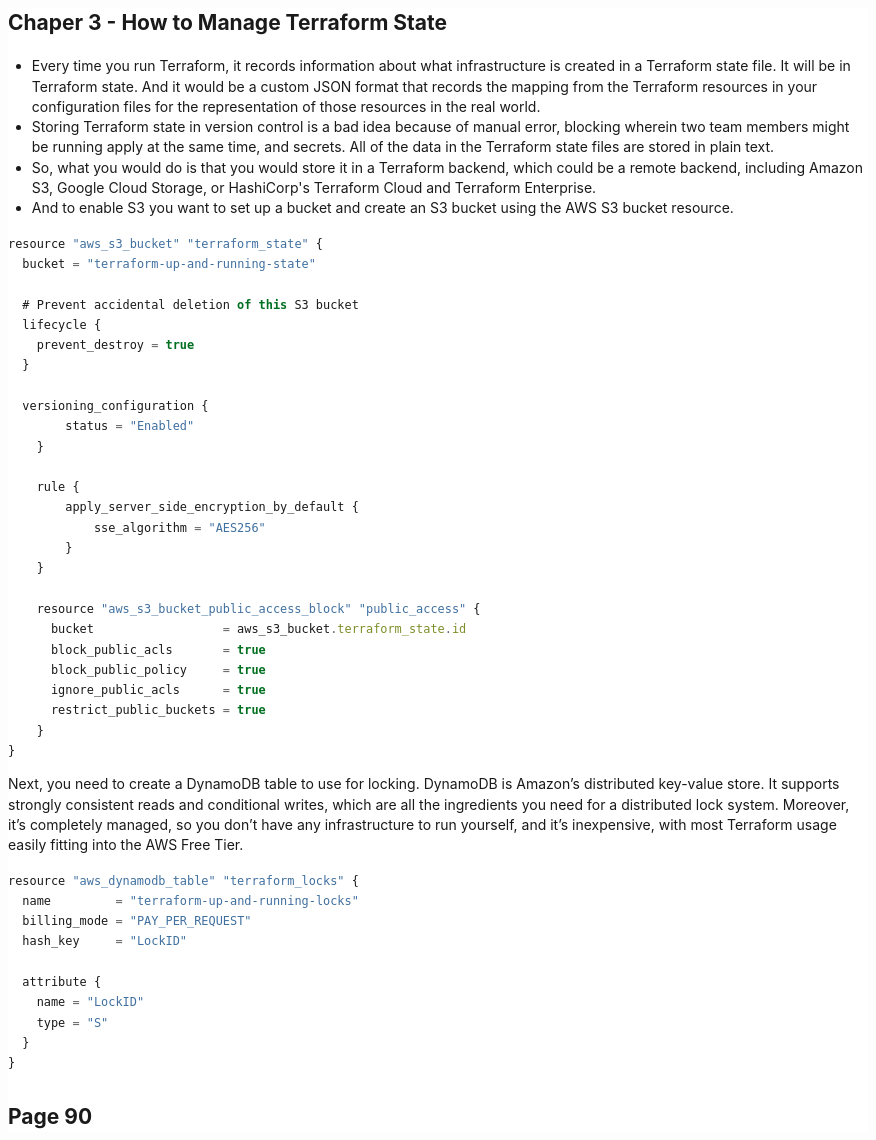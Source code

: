## Chaper 3 - How to Manage Terraform State

- Every time you run Terraform, it records information about what infrastructure is created in a Terraform state file. It will be in Terraform state. And it would be a custom JSON format that records the mapping from the Terraform resources in your configuration files for the representation of those resources in the real world.
- Storing Terraform state in version control is a bad idea because of manual error, blocking wherein two team members might be running apply at the same time, and secrets. All of the data in the Terraform state files are stored in plain text.
- So, what you would do is that you would store it in a Terraform backend, which could be a remote backend, including Amazon S3, Google Cloud Storage, or HashiCorp's Terraform Cloud and Terraform Enterprise.
- And to enable S3 you want to set up a bucket and create an S3 bucket using the AWS S3 bucket resource.

```jsx
resource "aws_s3_bucket" "terraform_state" {
  bucket = "terraform-up-and-running-state"

  # Prevent accidental deletion of this S3 bucket
  lifecycle {
    prevent_destroy = true
  }
  
  versioning_configuration {
		status = "Enabled"
	}
	
	rule {
		apply_server_side_encryption_by_default {
			sse_algorithm = "AES256"
		}
	}
	
	resource "aws_s3_bucket_public_access_block" "public_access" {
	  bucket                  = aws_s3_bucket.terraform_state.id
	  block_public_acls       = true
	  block_public_policy     = true
	  ignore_public_acls      = true
	  restrict_public_buckets = true
	}
}
```

Next, you need to create a DynamoDB table to use for locking. DynamoDB is Amazon’s distributed key-value store. It supports strongly consistent reads and conditional writes, which are all the ingredients you need for a distributed lock system. Moreover, it’s completely managed, so you don’t have any infrastructure to run yourself, and it’s inexpensive, with most Terraform usage easily fitting into the AWS Free Tier.

```jsx
resource "aws_dynamodb_table" "terraform_locks" {
  name         = "terraform-up-and-running-locks"
  billing_mode = "PAY_PER_REQUEST"
  hash_key     = "LockID"

  attribute {
    name = "LockID"
    type = "S"
  }
}

```

## Page 90